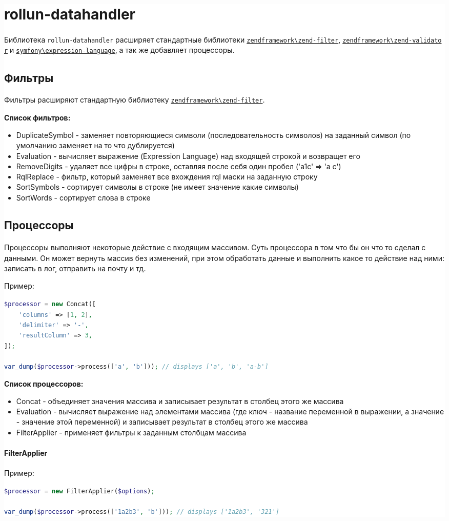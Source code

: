 # rollun-datahandler

Библиотека `rollun-datahandler` расширяет стандартные библиотеки 
[`zendframework\zend-filter`](https://github.com/zendframework/zend-filter),
[`zendframework\zend-validator`](https://github.com/zendframework/zend-validator) и 
[`symfony\expression-language`](https://github.com/symfony/expression-language), 
а так же добавляет процессоры.

## Фильтры

Фильтры расширяют стандартную библиотеку [`zendframework\zend-filter`](https://github.com/zendframework/zend-filter).

**Список фильтров:**

* DuplicateSymbol - заменяет повторяющиеся символи (последовательность символов) на заданный символ (по умолчанию заменяет на то что дублируется)
* Evaluation - вычисляет выражение (Expression Language) над входящей строкой и возвращет его
* RemoveDigits - удаляет все цифры в строке, оставляя после себя один пробел ('a1c' => 'a c')
* RqlReplace - фильтр, который заменяет все вхождения rql маски на заданную строку
* SortSymbols - сортирует символы в строке (не имеет значение какие символы)
* SortWords - сортирует слова в строке

## Процессоры

Процессоры выполняют некоторые действие с входящим массивом. Суть процессора в том что бы 
он что то сделал с данными. Он может вернуть массив без изменений, при этом 
обработать данные и выполнить какое то действие над ними: записать в лог, отправить на почту и тд.

Пример:

```php
$processor = new Concat([
    'columns' => [1, 2],
    'delimiter' => '-',
    'resultColumn' => 3,
]);

var_dump($processor->process(['a', 'b'])); // displays ['a', 'b', 'a-b']
```

**Список процессоров:**

* Concat - объединяет значения массива и записывает результат в столбец этого же массива
* Evaluation - вычисляет выражение над элементами массива (где ключ - название переменной в выражении, 
а значение - значение этой переменной) и записывает результат в столбец этого же массива
* FilterApplier - применяет фильтры к заданным столбцам массива

#### FilterApplier

Пример:

```php
$processor = new FilterApplier($options);

var_dump($processor->process(['1a2b3', 'b'])); // displays ['1a2b3', '321']
```
